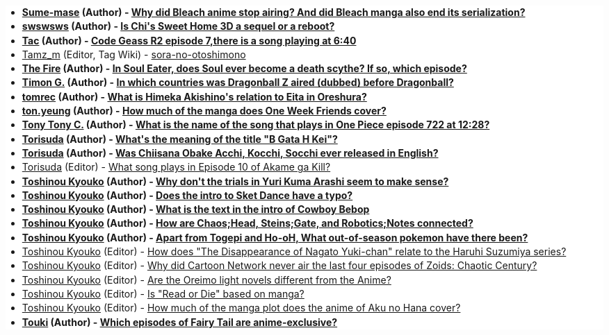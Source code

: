 - **[Sume-mase](https://anime.stackexchange.com/users/10708) (Author) - [Why did Bleach anime stop airing? And did Bleach manga also end its serialization?](https://anime.stackexchange.com/q/18801)**                                                         
- **[swswsws](https://anime.stackexchange.com/users/14824) (Author) - [Is Chi's Sweet Home 3D a sequel or a reboot?](https://anime.stackexchange.com/q/37022)**                                                                                                 
- **[Tac](https://anime.stackexchange.com/users/30850) (Author) - [Code Geass R2 episode 7,there is a song playing at 6:40](https://anime.stackexchange.com/q/38891)**                                                                                          
- [Tamz_m](https://anime.stackexchange.com/users/19149) (Editor, Tag Wiki) - [sora-no-otoshimono](https://anime.stackexchange.com/q/348)                                                                                                                        
- **[The Fire](https://anime.stackexchange.com/users/18533) (Author) - [In Soul Eater, does Soul ever become a death scythe? If so, which episode?](https://anime.stackexchange.com/q/26633)**                                                                  
- **[Timon G.](https://anime.stackexchange.com/users/30669) (Author) - [In which countries was Dragonball Z aired (dubbed) before Dragonball?](https://anime.stackexchange.com/q/38714)**                                                                       
- **[tomrec](https://anime.stackexchange.com/users/9060) (Author) - [What is Himeka Akishino's relation to Eita in Oreshura?](https://anime.stackexchange.com/q/14921)**                                                                                        
- **[ton.yeung](https://anime.stackexchange.com/users/2044) (Author) - [How much of the manga does One Week Friends cover?](https://anime.stackexchange.com/q/11453)**                                                                                          
- **[Tony Tony C.](https://anime.stackexchange.com/users/19705) (Author) - [What is the name of the song that plays in One Piece episode 722 at 12:28?](https://anime.stackexchange.com/q/28004)**                                                              
- **[Torisuda](https://anime.stackexchange.com/users/7579) (Author) - [What's the meaning of the title "B Gata H Kei"?](https://anime.stackexchange.com/q/18537)**                                                                                              
- **[Torisuda](https://anime.stackexchange.com/users/7579) (Author) - [Was Chiisana Obake Acchi, Kocchi, Socchi ever released in English?](https://anime.stackexchange.com/q/15133)**                                                                           
- [Torisuda](https://anime.stackexchange.com/users/7579) (Editor) - [What song plays in Episode 10 of Akame ga Kill?](https://anime.stackexchange.com/q/34521)                                                                                                  
- **[Toshinou Kyouko](https://anime.stackexchange.com/users/1530) (Author) - [Why don't the trials in Yuri Kuma Arashi seem to make sense?](https://anime.stackexchange.com/q/18529)**                                                                          
- **[Toshinou Kyouko](https://anime.stackexchange.com/users/1530) (Author) - [Does the intro to Sket Dance have a typo?](https://anime.stackexchange.com/q/8059)**                                                                                              
- **[Toshinou Kyouko](https://anime.stackexchange.com/users/1530) (Author) - [What is the text in the intro of Cowboy Bebop](https://anime.stackexchange.com/q/5449)**                                                                                          
- **[Toshinou Kyouko](https://anime.stackexchange.com/users/1530) (Author) - [How are Chaos;Head, Steins;Gate, and Robotics;Notes connected?](https://anime.stackexchange.com/q/4354)**                                                                         
- **[Toshinou Kyouko](https://anime.stackexchange.com/users/1530) (Author) - [Apart from Togepi and Ho-oH, What out-of-season pokemon have there been?](https://anime.stackexchange.com/q/4145)**                                                               
- [Toshinou Kyouko](https://anime.stackexchange.com/users/1530) (Editor) - [How does "The Disappearance of Nagato Yuki-chan" relate to the Haruhi Suzumiya series?](https://anime.stackexchange.com/q/20981)                                                    
- [Toshinou Kyouko](https://anime.stackexchange.com/users/1530) (Editor) - [Why did Cartoon Network never air the last four episodes of Zoids: Chaotic Century?](https://anime.stackexchange.com/q/15626)                                                       
- [Toshinou Kyouko](https://anime.stackexchange.com/users/1530) (Editor) - [Are the Oreimo light novels different from the Anime?](https://anime.stackexchange.com/q/14287)                                                                                     
- [Toshinou Kyouko](https://anime.stackexchange.com/users/1530) (Editor) - [Is "Read or Die" based on manga?](https://anime.stackexchange.com/q/11519)                                                                                                          
- [Toshinou Kyouko](https://anime.stackexchange.com/users/1530) (Editor) - [How much of the manga plot does the anime of Aku no Hana cover?](https://anime.stackexchange.com/q/11406)                                                                           
- **[Touki](https://anime.stackexchange.com/users/2413) (Author) - [Which episodes of Fairy Tail are anime-exclusive?](https://anime.stackexchange.com/q/8055)**                                                                                                